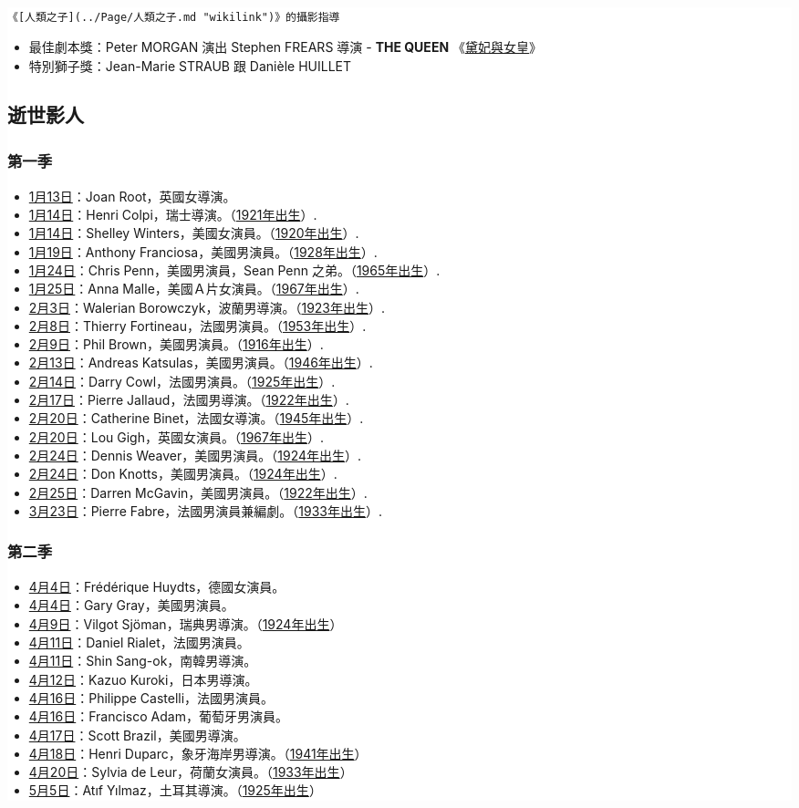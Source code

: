     《[人類之子](../Page/人類之子.md "wikilink")》的攝影指導
  - 最佳劇本獎：Peter MORGAN 演出 Stephen FREARS 導演 - **THE QUEEN**
    《[黛妃與女皇](https://zh.wikipedia.org/wiki/黛妃與女皇 "wikilink")》
  - 特別獅子獎：Jean-Marie STRAUB 跟 Danièle HUILLET

## 逝世影人

### 第一季

  - [1月13日](../Page/1月13日.md "wikilink")：Joan Root，英國女導演。
  - [1月14日](../Page/1月14日.md "wikilink")：Henri
    Colpi，瑞士導演。（[1921年出生](../Page/1921年.md "wikilink")）.
  - [1月14日](../Page/1月14日.md "wikilink")：Shelley
    Winters，美國女演員。（[1920年出生](../Page/1920年.md "wikilink")）.
  - [1月19日](../Page/1月19日.md "wikilink")：Anthony
    Franciosa，美國男演員。（[1928年出生](../Page/1928年.md "wikilink")）.
  - [1月24日](../Page/1月24日.md "wikilink")：Chris Penn，美國男演員，Sean Penn
    之弟。（[1965年出生](../Page/1965年.md "wikilink")）.
  - [1月25日](../Page/1月25日.md "wikilink")：Anna
    Malle，美國Ａ片女演員。（[1967年出生](../Page/1967年.md "wikilink")）.
  - [2月3日](../Page/2月3日.md "wikilink")：Walerian
    Borowczyk，波蘭男導演。（[1923年出生](../Page/1923年.md "wikilink")）.
  - [2月8日](../Page/2月8日.md "wikilink")：Thierry
    Fortineau，法國男演員。（[1953年出生](../Page/1953年.md "wikilink")）.
  - [2月9日](../Page/2月9日.md "wikilink")：Phil
    Brown，美國男演員。（[1916年出生](../Page/1916年.md "wikilink")）.
  - [2月13日](../Page/2月13日.md "wikilink")：Andreas
    Katsulas，美國男演員。（[1946年出生](../Page/1946年.md "wikilink")）.
  - [2月14日](../Page/2月14日.md "wikilink")：Darry
    Cowl，法國男演員。（[1925年出生](../Page/1925年.md "wikilink")）.
  - [2月17日](../Page/2月17日.md "wikilink")：Pierre
    Jallaud，法國男導演。（[1922年出生](../Page/1922年.md "wikilink")）.
  - [2月20日](../Page/2月20日.md "wikilink")：Catherine
    Binet，法國女導演。（[1945年出生](../Page/1945年.md "wikilink")）.
  - [2月20日](../Page/2月20日.md "wikilink")：Lou
    Gigh，英國女演員。（[1967年出生](../Page/1967年.md "wikilink")）.
  - [2月24日](../Page/2月24日.md "wikilink")：Dennis
    Weaver，美國男演員。（[1924年出生](../Page/1924年.md "wikilink")）.
  - [2月24日](../Page/2月24日.md "wikilink")：Don
    Knotts，美國男演員。（[1924年出生](../Page/1924年.md "wikilink")）.
  - [2月25日](../Page/2月25日.md "wikilink")：Darren
    McGavin，美國男演員。（[1922年出生](../Page/1922年.md "wikilink")）.
  - [3月23日](../Page/3月23日.md "wikilink")：Pierre
    Fabre，法國男演員兼編劇。（[1933年出生](../Page/1933年.md "wikilink")）.

### 第二季

  - [4月4日](../Page/4月4日.md "wikilink")：Frédérique Huydts，德國女演員。
  - [4月4日](../Page/4月4日.md "wikilink")：Gary Gray，美國男演員。
  - [4月9日](../Page/4月9日.md "wikilink")：Vilgot
    Sjöman，瑞典男導演。（[1924年出生](../Page/1924年.md "wikilink")）
  - [4月11日](../Page/4月11日.md "wikilink")：Daniel Rialet，法國男演員。
  - [4月11日](../Page/4月11日.md "wikilink")：Shin Sang-ok，南韓男導演。
  - [4月12日](../Page/4月12日.md "wikilink")：Kazuo Kuroki，日本男導演。
  - [4月16日](../Page/4月16日.md "wikilink")：Philippe Castelli，法國男演員。
  - [4月16日](../Page/4月16日.md "wikilink")：Francisco Adam，葡萄牙男演員。
  - [4月17日](../Page/4月17日.md "wikilink")：Scott Brazil，美國男導演。
  - [4月18日](../Page/4月18日.md "wikilink")：Henri
    Duparc，象牙海岸男導演。（[1941年出生](../Page/1941年.md "wikilink")）
  - [4月20日](../Page/4月20日.md "wikilink")：Sylvia de
    Leur，荷蘭女演員。（[1933年出生](../Page/1933年.md "wikilink")）
  - [5月5日](../Page/5月5日.md "wikilink")：Atıf
    Yılmaz，土耳其導演。（[1925年出生](../Page/1925年.md "wikilink")）